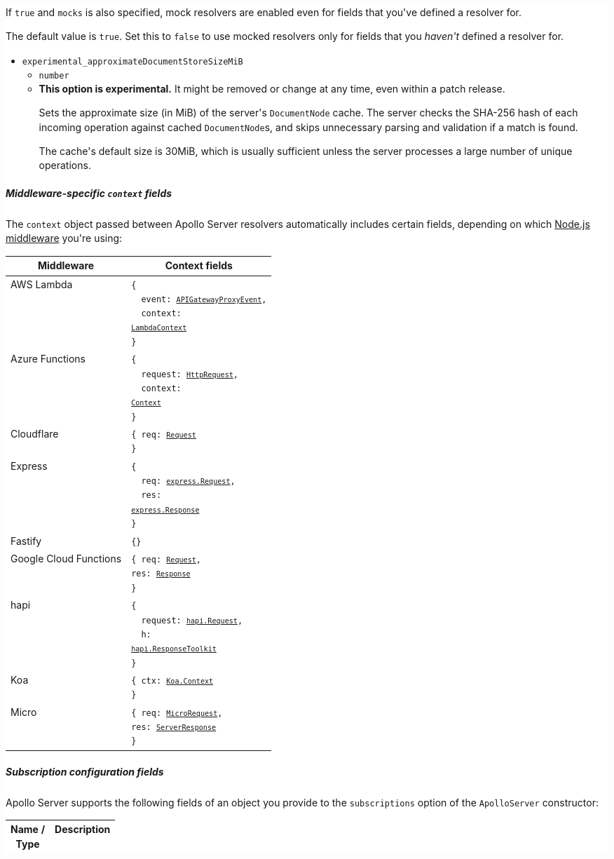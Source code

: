 If `true` and `mocks` is also specified, mock resolvers are enabled even for fields that you've defined a resolver for.

The default value is `true`. Set this to `false` to use mocked resolvers only for fields that you _haven't_ defined a resolver for.
</td>
</tr>

</tbody>
</table>

*  `experimental_approximateDocumentStoreSizeMiB`
    * `number`
    * **This option is experimental.**  It might be removed or change at any time, even within a patch release.</p><p>Sets the approximate size (in MiB) of the server's `DocumentNode` cache. The server checks the SHA-256 hash of each incoming operation against cached `DocumentNode`s, and skips unnecessary parsing and validation if a match is found.</p><p>The cache's default size is 30MiB, which is usually sufficient unless the server processes a large number of unique operations.</p>

##### Middleware-specific `context` fields

The `context` object passed between Apollo Server resolvers automatically includes certain fields, depending on which [Node.js middleware](../integrations/middleware/) you're using:

| Middleware | Context fields |
|---|---|
| AWS Lambda | <code>{<br/>&nbsp;&nbsp;event: [`APIGatewayProxyEvent`](https://github.com/DefinitelyTyped/DefinitelyTyped/blob/50adc95acf873e714256074311353232fcc1b5ed/types/aws-lambda/index.d.ts#L78-L92),<br/>&nbsp;&nbsp;context: [`LambdaContext`](https://github.com/DefinitelyTyped/DefinitelyTyped/blob/50adc95acf873e714256074311353232fcc1b5ed/types/aws-lambda/index.d.ts#L510-L534)<br/>}</code> |
| Azure Functions  | <code>{<br/>&nbsp;&nbsp;request: [`HttpRequest`](https://github.com/Azure/azure-functions-nodejs-worker/blob/ba8402bd3e86344e68cb06f65f9740b5d05a9700/types/public/Interfaces.d.ts#L73-L108),<br/>&nbsp;&nbsp;context: [`Context`](https://github.com/Azure/azure-functions-nodejs-worker/blob/ba8402bd3e86344e68cb06f65f9740b5d05a9700/types/public/Interfaces.d.ts#L18-L69)<br/>}</code> |
| Cloudflare  | <code>{ req: [`Request`](https://github.com/apollographql/apollo-server/blob/04fe6aa1314ca84de26b4dc26e9b29dda16b81bc/packages/apollo-server-env/src/fetch.d.ts#L37-L45) }</code> |
| Express | <code>{<br/>&nbsp;&nbsp;req: [`express.Request`](https://github.com/DefinitelyTyped/DefinitelyTyped/blob/50adc95acf873e714256074311353232fcc1b5ed/types/express-serve-static-core/index.d.ts),<br/>&nbsp;&nbsp;res: [`express.Response`](https://github.com/DefinitelyTyped/DefinitelyTyped/blob/50adc95acf873e714256074311353232fcc1b5ed/types/express-serve-static-core/index.d.ts#L490-L861)<br/>}</code> |
| Fastify  | <code>{}</code> |
| Google Cloud Functions  | <code>{ req: [`Request`](https://github.com/DefinitelyTyped/DefinitelyTyped/blob/50adc95acf873e714256074311353232fcc1b5ed/types/express-serve-static-core/index.d.ts), res: [`Response`](https://github.com/DefinitelyTyped/DefinitelyTyped/blob/50adc95acf873e714256074311353232fcc1b5ed/types/express-serve-static-core/index.d.ts#L490-L861) }</code> |
| hapi  | <code>{<br/>&nbsp;&nbsp;request: [`hapi.Request`](https://github.com/DefinitelyTyped/DefinitelyTyped/blob/50adc95acf873e714256074311353232fcc1b5ed/types/hapi/index.d.ts#L396-L605),<br/>&nbsp;&nbsp;h: [`hapi.ResponseToolkit`](https://github.com/DefinitelyTyped/DefinitelyTyped/blob/50adc95acf873e714256074311353232fcc1b5ed/types/hapi/index.d.ts#L979-L1100)<br/>}</code> |
| Koa | <code>{ ctx: [`Koa.Context`](https://github.com/DefinitelyTyped/DefinitelyTyped/blob/50adc95acf873e714256074311353232fcc1b5ed/types/koa/index.d.ts#L724-L731) }</code> |
| Micro | <code>{ req: [`MicroRequest`](https://github.com/apollographql/apollo-server/blob/c356bcf3f2864b8d2fcca0add455071e0606ef46/packages/apollo-server-micro/src/types.ts#L3-L5), res: [`ServerResponse`](https://github.com/DefinitelyTyped/DefinitelyTyped/blob/50adc95acf873e714256074311353232fcc1b5ed/types/node/v10/http.d.ts#L145-L158) }</code> |

##### Subscription configuration fields

Apollo Server supports the following fields of an object you provide to the `subscriptions` option of the `ApolloServer` constructor:

<table class="field-table">
  <thead>
    <tr>
      <th>Name /<br/>Type</th>
      <th>Description</th>
    </tr>
  </thead>
